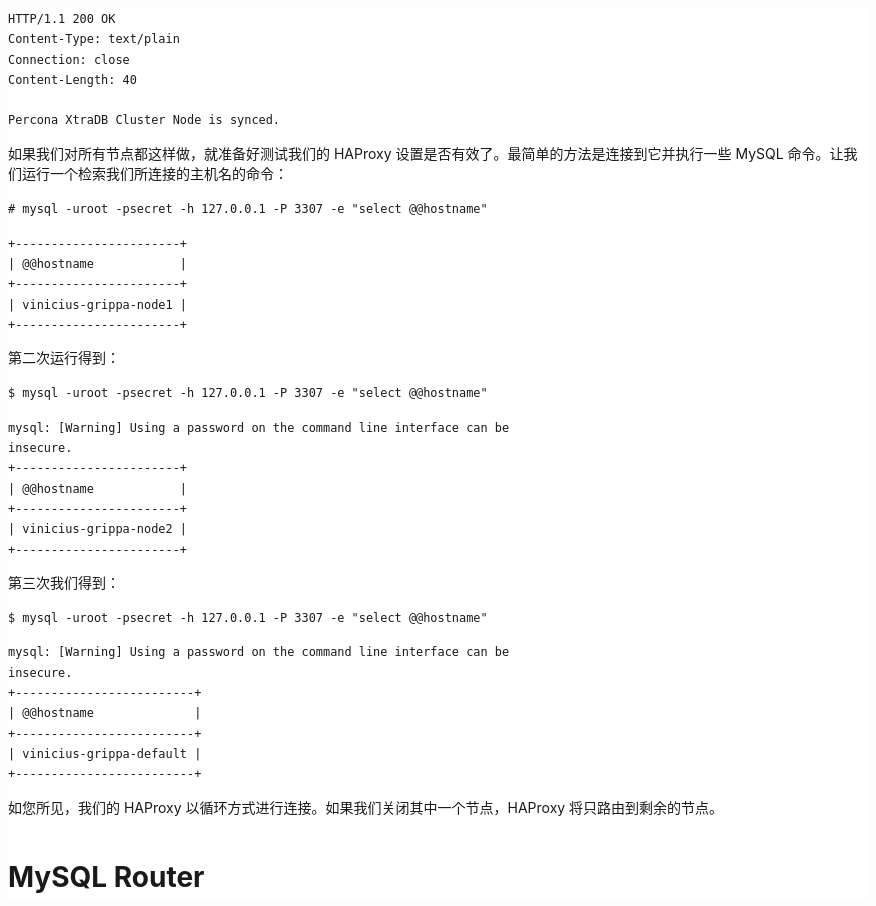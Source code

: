 ```
HTTP/1.1 200 OK
Content-Type: text/plain
Connection: close
Content-Length: 40

Percona XtraDB Cluster Node is synced.
```

如果我们对所有节点都这样做，就准备好测试我们的 HAProxy 设置是否有效了。最简单的方法是连接到它并执行一些 MySQL 命令。让我们运行一个检索我们所连接的主机名的命令：

```
# mysql -uroot -psecret -h 127.0.0.1 -P 3307 -e "select @@hostname"
```

```
+-----------------------+
| @@hostname            |
+-----------------------+
| vinicius-grippa-node1 |
+-----------------------+
```

第二次运行得到：

```
$ mysql -uroot -psecret -h 127.0.0.1 -P 3307 -e "select @@hostname"
```

```
mysql: [Warning] Using a password on the command line interface can be
insecure.
+-----------------------+
| @@hostname            |
+-----------------------+
| vinicius-grippa-node2 |
+-----------------------+
```

第三次我们得到：

```
$ mysql -uroot -psecret -h 127.0.0.1 -P 3307 -e "select @@hostname"
```

```
mysql: [Warning] Using a password on the command line interface can be
insecure.
+-------------------------+
| @@hostname              |
+-------------------------+
| vinicius-grippa-default |
+-------------------------+
```

如您所见，我们的 HAProxy 以循环方式进行连接。如果我们关闭其中一个节点，HAProxy 将只路由到剩余的节点。

# MySQL Router
